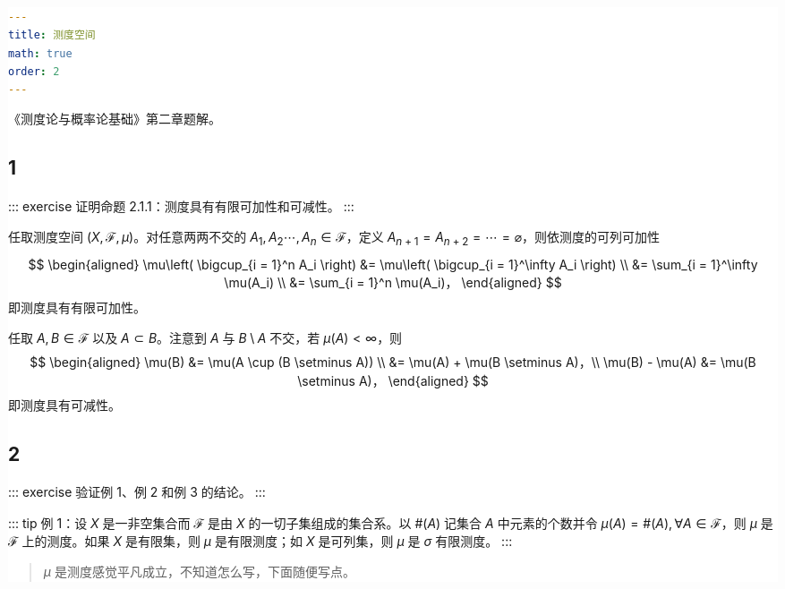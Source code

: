 ```yaml
---
title: 测度空间
math: true
order: 2
---
```


《测度论与概率论基础》第二章题解。



## 1

::: exercise
证明命题 2.1.1：测度具有有限可加性和可减性。
:::

任取测度空间 $(X, \mathscr{F}, \mu)$。对任意两两不交的 $A_1, A_2 \cdots, A_n \in \mathscr{F}$，定义 $A_{n + 1} = A_{n + 2} = \cdots = \varnothing$，则依测度的可列可加性
$$
\begin{aligned}
  \mu\left( \bigcup_{i = 1}^n A_i \right)
  &= \mu\left( \bigcup_{i = 1}^\infty A_i \right) \\
  &= \sum_{i = 1}^\infty \mu(A_i) \\
  &= \sum_{i = 1}^n \mu(A_i)，
\end{aligned}
$$
即测度具有有限可加性。

任取 $A, B \in \mathscr{F}$ 以及 $A \subset B$。注意到 $A$ 与 $B \setminus A$ 不交，若 $\mu(A) < \infty$，则
$$
\begin{aligned}
  \mu(B)
  &= \mu(A \cup (B \setminus A)) \\
  &= \mu(A) + \mu(B \setminus A)，\\
  \mu(B) - \mu(A) &= \mu(B \setminus A)，
\end{aligned}
$$
即测度具有可减性。

## 2

::: exercise
验证例 1、例 2 和例 3 的结论。
:::

::: tip
例 1：设 $X$ 是一非空集合而 $\mathscr{F}$ 是由 $X$ 的一切子集组成的集合系。以 $\#(A)$ 记集合 $A$ 中元素的个数并令 $\mu(A) = \#(A), \forall A \in \mathscr{F}$，则 $\mu$ 是 $\mathscr{F}$ 上的测度。如果 $X$ 是有限集，则 $\mu$ 是有限测度；如 $X$ 是可列集，则 $\mu$ 是 $\sigma$ 有限测度。
:::

> $\mu$ 是测度感觉平凡成立，不知道怎么写，下面随便写点。
